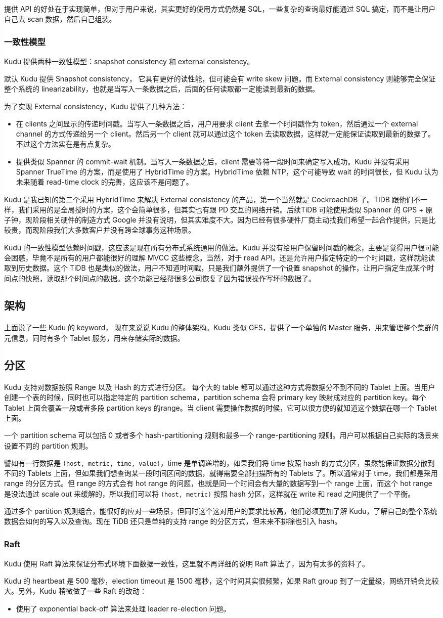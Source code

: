 提供 API 的好处在于实现简单，但对于用户来说，其实更好的使用方式仍然是 SQL，一些复杂的查询最好能通过 SQL 搞定，而不是让用户自己去 scan 数据，然后自己组装。

### 一致性模型

Kudu 提供两种一致性模型：snapshot consistency 和 external consistency。

默认 Kudu 提供 Snapshot consistency， 它具有更好的读性能，但可能会有 write skew 问题。而 External consistency 则能够完全保证整个系统的 linearizability，也就是当写入一条数据之后，后面的任何读取都一定能读到最新的数据。

为了实现 External consistency，Kudu 提供了几种方法：

+ 在 clients 之间显示的传递时间戳。当写入一条数据之后，用户用要求 client 去拿一个时间戳作为 token，然后通过一个 external channel 的方式传递给另一个 client。然后另一个 client 就可以通过这个 token 去读取数据，这样就一定能保证读取到最新的数据了。不过这个方法实在是有点复杂。

+ 提供类似 Spanner 的 commit-wait 机制。当写入一条数据之后，client 需要等待一段时间来确定写入成功。Kudu 并没有采用 Spanner TrueTime 的方案，而是使用了 HybridTime 的方案。HybridTime 依赖 NTP，这个可能导致 wait 的时间很长，但 Kudu 认为未来随着 read-time clock 的完善，这应该不是问题了。

Kudu 是我已知的第二个采用 HybridTime 来解决 External consistency 的产品，第一个当然就是 CockroachDB 了。TiDB 跟他们不一样，我们采用的是全局授时的方案，这个会简单很多，但其实也有跟 PD 交互的网络开销。后续TiDB 可能使用类似 Spanner 的 GPS + 原子钟，现阶段相关硬件的制造方式 Google 并没有说明，但其实难度不大。因为已经有很多硬件厂商主动找我们希望一起合作提供，只是比较贵，而现阶段我们大多数客户并没有跨全球事务这种场景。

Kudu 的一致性模型依赖时间戳，这应该是现在所有分布式系统通用的做法。Kudu 并没有给用户保留时间戳的概念，主要是觉得用户很可能会困惑，毕竟不是所有的用户都能很好的理解 MVCC 这些概念。当然，对于 read API，还是允许用户指定特定的一个时间戳，这样就能读取到历史数据。这个 TiDB 也是类似的做法，用户不知道时间戳，只是我们额外提供了一个设置 snapshot 的操作，让用户指定生成某个时间点的快照，读取那个时间点的数据。这个功能已经帮很多公司恢复了因为错误操作写坏的数据了。

## 架构

上面说了一些 Kudu 的 keyword， 现在来说说 Kudu 的整体架构。Kudu 类似 GFS，提供了一个单独的 Master 服务，用来管理整个集群的元信息，同时有多个 Tablet 服务，用来存储实际的数据。

## 分区

Kudu 支持对数据按照 Range 以及 Hash 的方式进行分区。 每个大的 table 都可以通过这种方式将数据分不到不同的 Tablet 上面。当用户创建一个表的时候，同时也可以指定特定的 partition schema，partition schema 会将 primary key 映射成对应的 partition key。每个 Tablet 上面会覆盖一段或者多段 partition keys 的range。当 client 需要操作数据的时候，它可以很方便的就知道这个数据在哪一个 Tablet 上面。

一个 partition schema 可以包括 0 或者多个 hash-partitioning 规则和最多一个 range-partitioning 规则。用户可以根据自己实际的场景来设置不同的 partition 规则。

譬如有一行数据是 `(host, metric, time, value)`，time 是单调递增的，如果我们将 time 按照 hash 的方式分区，虽然能保证数据分散到不同的 Tablets 上面，但如果我们想查询某一段时间区间的数据，就得需要全部扫描所有的 Tablets 了。所以通常对于 time，我们都是采用 range 的分区方式。但 range 的方式会有 hot range 的问题，也就是同一个时间会有大量的数据写到一个 range 上面，而这个 hot range 是没法通过 scale out 来缓解的，所以我们可以将 `(host, metric)` 按照 hash 分区，这样就在 write 和 read 之间提供了一个平衡。

通过多个 partition 规则组合，能很好的应对一些场景，但同时这个这对用户的要求比较高，他们必须更加了解 Kudu，了解自己的整个系统数据会如何的写入以及查询。现在 TiDB 还只是单纯的支持 range 的分区方式，但未来不排除也引入 hash。

### Raft

Kudu 使用 Raft 算法来保证分布式环境下面数据一致性，这里就不再详细的说明 Raft 算法了，因为有太多的资料了。

Kudu 的 heartbeat 是 500 毫秒，election timeout 是 1500 毫秒，这个时间其实很频繁，如果 Raft group 到了一定量级，网络开销会比较大。另外，Kudu 稍微做了一些 Raft 的改动：

+ 使用了 exponential back-off 算法来处理 leader re-election 问题。
